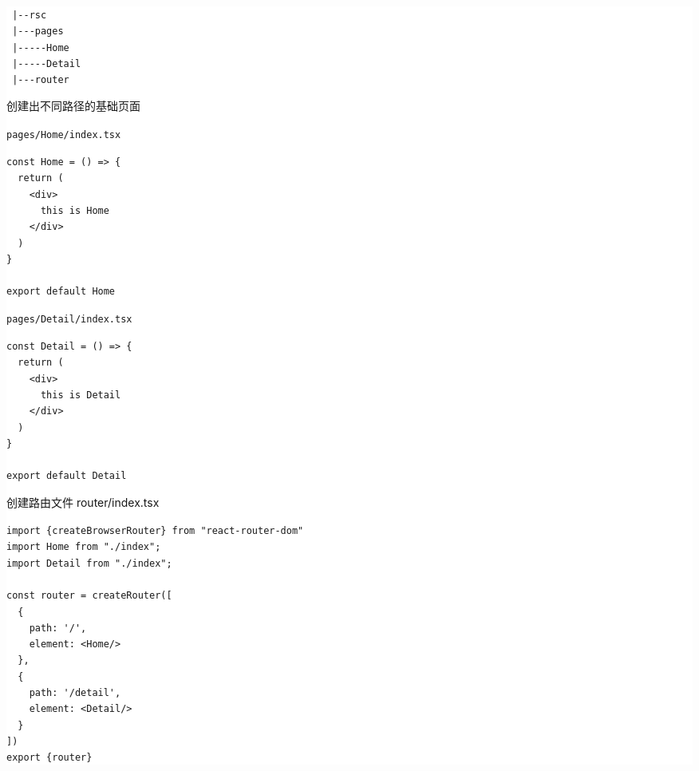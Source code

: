 ```
 |--rsc
 |---pages
 |-----Home
 |-----Detail
 |---router
```

创建出不同路径的基础页面

`pages/Home/index.tsx`

```tsx
const Home = () => {
  return (
    <div>
      this is Home
    </div>
  )
}

export default Home
```

`pages/Detail/index.tsx`

```tsx
const Detail = () => {
  return (
    <div>
      this is Detail
    </div>
  )
}

export default Detail
```

创建路由文件
router/index.tsx

```tsx
import {createBrowserRouter} from "react-router-dom"
import Home from "./index";
import Detail from "./index";

const router = createRouter([
  {
    path: '/',
    element: <Home/>
  },
  {
    path: '/detail',
    element: <Detail/>
  }
])
export {router}
```
